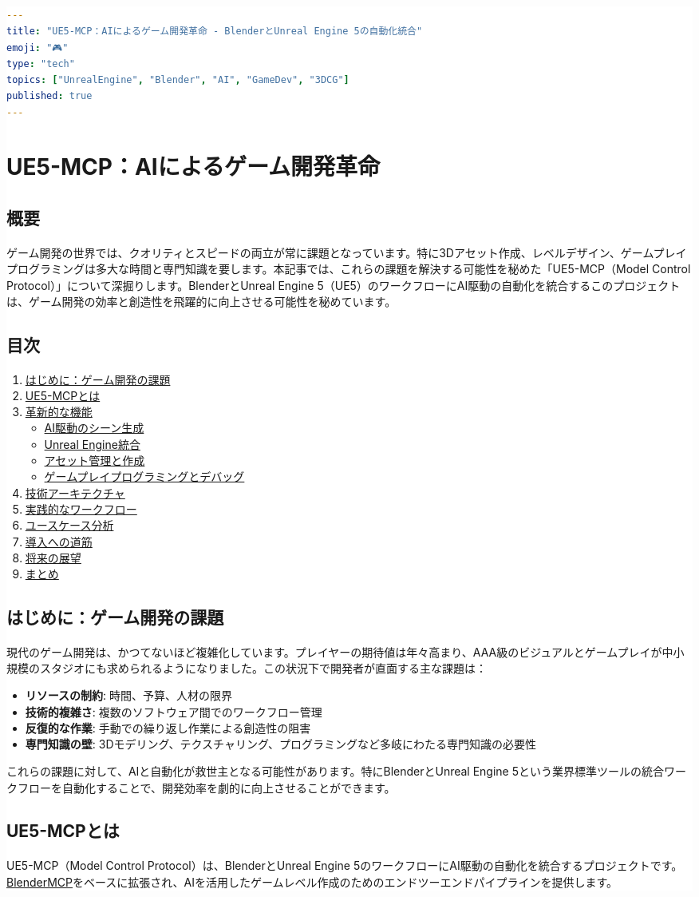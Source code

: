 ```yaml
---
title: "UE5-MCP：AIによるゲーム開発革命 - BlenderとUnreal Engine 5の自動化統合"
emoji: "🎮"
type: "tech"
topics: ["UnrealEngine", "Blender", "AI", "GameDev", "3DCG"]
published: true
---
```


# UE5-MCP：AIによるゲーム開発革命

## 概要

ゲーム開発の世界では、クオリティとスピードの両立が常に課題となっています。特に3Dアセット作成、レベルデザイン、ゲームプレイプログラミングは多大な時間と専門知識を要します。本記事では、これらの課題を解決する可能性を秘めた「UE5-MCP（Model Control Protocol）」について深掘りします。BlenderとUnreal Engine 5（UE5）のワークフローにAI駆動の自動化を統合するこのプロジェクトは、ゲーム開発の効率と創造性を飛躍的に向上させる可能性を秘めています。

## 目次

1. [はじめに：ゲーム開発の課題](#はじめにゲーム開発の課題)
2. [UE5-MCPとは](#ue5-mcpとは)
3. [革新的な機能](#革新的な機能)
   - [AI駆動のシーン生成](#ai駆動のシーン生成)
   - [Unreal Engine統合](#unreal-engine統合)
   - [アセット管理と作成](#アセット管理と作成)
   - [ゲームプレイプログラミングとデバッグ](#ゲームプレイプログラミングとデバッグ)
4. [技術アーキテクチャ](#技術アーキテクチャ)
5. [実践的なワークフロー](#実践的なワークフロー)
6. [ユースケース分析](#ユースケース分析)
7. [導入への道筋](#導入への道筋)
8. [将来の展望](#将来の展望)
9. [まとめ](#まとめ)

## はじめに：ゲーム開発の課題

現代のゲーム開発は、かつてないほど複雑化しています。プレイヤーの期待値は年々高まり、AAA級のビジュアルとゲームプレイが中小規模のスタジオにも求められるようになりました。この状況下で開発者が直面する主な課題は：

- **リソースの制約**: 時間、予算、人材の限界
- **技術的複雑さ**: 複数のソフトウェア間でのワークフロー管理
- **反復的な作業**: 手動での繰り返し作業による創造性の阻害
- **専門知識の壁**: 3Dモデリング、テクスチャリング、プログラミングなど多岐にわたる専門知識の必要性

これらの課題に対して、AIと自動化が救世主となる可能性があります。特にBlenderとUnreal Engine 5という業界標準ツールの統合ワークフローを自動化することで、開発効率を劇的に向上させることができます。

## UE5-MCPとは

UE5-MCP（Model Control Protocol）は、BlenderとUnreal Engine 5のワークフローにAI駆動の自動化を統合するプロジェクトです。[BlenderMCP](https://github.com/ahujasid/blender-mcp)をベースに拡張され、AIを活用したゲームレベル作成のためのエンドツーエンドパイプラインを提供します。
